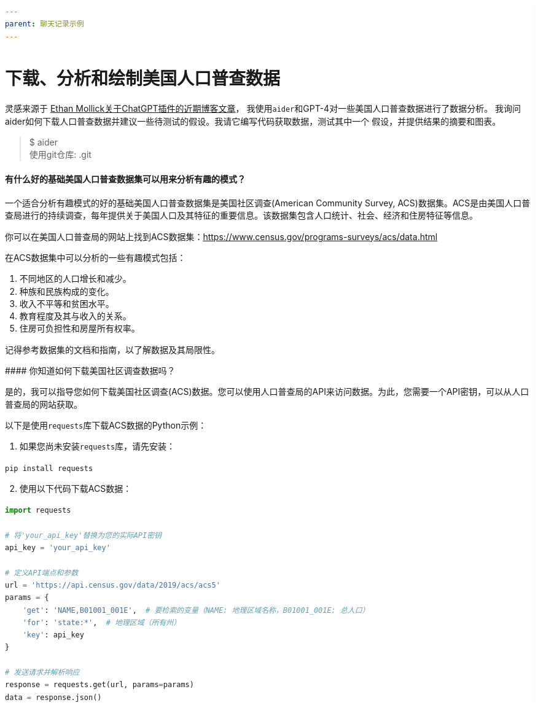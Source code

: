 ```yaml
---
parent: 聊天记录示例
---
```


# 下载、分析和绘制美国人口普查数据

灵感来源于
[Ethan Mollick关于ChatGPT插件的近期博客文章](https://www.oneusefulthing.org/p/it-is-starting-to-get-strange)，
我使用`aider`和GPT-4对一些美国人口普查数据进行了数据分析。
我询问aider如何下载人口普查数据并建议一些待测试的假设。我请它编写代码获取数据，测试其中一个
假设，并提供结果的摘要和图表。

<div class="chat-transcript" markdown="1">

> $ aider  
> 使用git仓库: .git  

#### 有什么好的基础美国人口普查数据集可以用来分析有趣的模式？  

一个适合分析有趣模式的好的基础美国人口普查数据集是美国社区调查(American Community Survey, ACS)数据集。ACS是由美国人口普查局进行的持续调查，每年提供关于美国人口及其特征的重要信息。该数据集包含人口统计、社会、经济和住房特征等信息。

你可以在美国人口普查局的网站上找到ACS数据集：https://www.census.gov/programs-surveys/acs/data.html

在ACS数据集中可以分析的一些有趣模式包括：

1. 不同地区的人口增长和减少。
2. 种族和民族构成的变化。
3. 收入不平等和贫困水平。
4. 教育程度及其与收入的关系。
5. 住房可负担性和房屋所有权率。

记得参考数据集的文档和指南，以了解数据及其局限性。


</div>
<div class="chat-transcript" markdown="1">
#### 你知道如何下载美国社区调查数据吗？  

是的，我可以指导您如何下载美国社区调查(ACS)数据。您可以使用人口普查局的API来访问数据。为此，您需要一个API密钥，可以从人口普查局的网站获取。

以下是使用`requests`库下载ACS数据的Python示例：

1. 如果您尚未安装`requests`库，请先安装：

```
pip install requests
```

2. 使用以下代码下载ACS数据：

```python
import requests

# 将'your_api_key'替换为您的实际API密钥
api_key = 'your_api_key'

# 定义API端点和参数
url = 'https://api.census.gov/data/2019/acs/acs5'
params = {
    'get': 'NAME,B01001_001E',  # 要检索的变量（NAME: 地理区域名称，B01001_001E: 总人口）
    'for': 'state:*',  # 地理区域（所有州）
    'key': api_key
}

# 发送请求并解析响应
response = requests.get(url, params=params)
data = response.json()
```